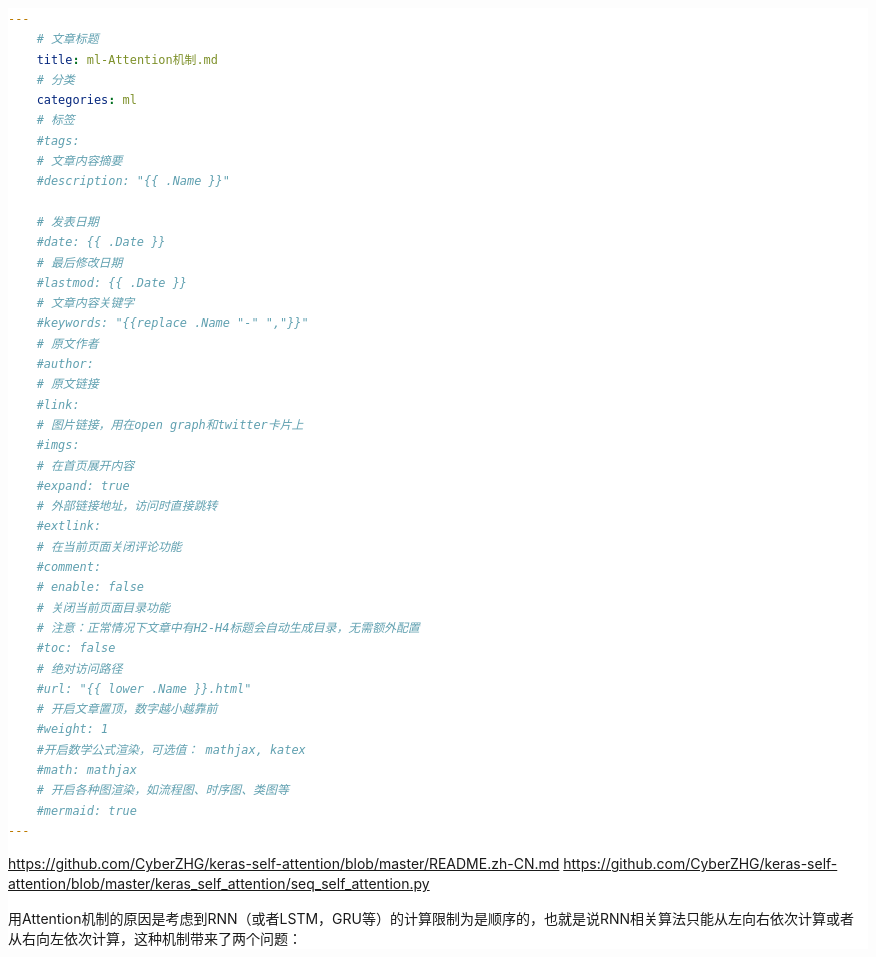 ```yaml
---
    # 文章标题
    title: ml-Attention机制.md
    # 分类
    categories: ml
    # 标签
    #tags:
    # 文章内容摘要
    #description: "{{ .Name }}"
    
    # 发表日期
    #date: {{ .Date }}
    # 最后修改日期
    #lastmod: {{ .Date }}
    # 文章内容关键字
    #keywords: "{{replace .Name "-" ","}}"
    # 原文作者
    #author:
    # 原文链接
    #link:
    # 图片链接，用在open graph和twitter卡片上
    #imgs:
    # 在首页展开内容
    #expand: true
    # 外部链接地址，访问时直接跳转
    #extlink:
    # 在当前页面关闭评论功能
    #comment:
    # enable: false
    # 关闭当前页面目录功能
    # 注意：正常情况下文章中有H2-H4标题会自动生成目录，无需额外配置
    #toc: false
    # 绝对访问路径
    #url: "{{ lower .Name }}.html"
    # 开启文章置顶，数字越小越靠前
    #weight: 1
    #开启数学公式渲染，可选值： mathjax, katex
    #math: mathjax
    # 开启各种图渲染，如流程图、时序图、类图等
    #mermaid: true
--- 
```






https://github.com/CyberZHG/keras-self-attention/blob/master/README.zh-CN.md
https://github.com/CyberZHG/keras-self-attention/blob/master/keras_self_attention/seq_self_attention.py

用Attention机制的原因是考虑到RNN（或者LSTM，GRU等）的计算限制为是顺序的，也就是说RNN相关算法只能从左向右依次计算或者从右向左依次计算，这种机制带来了两个问题：
